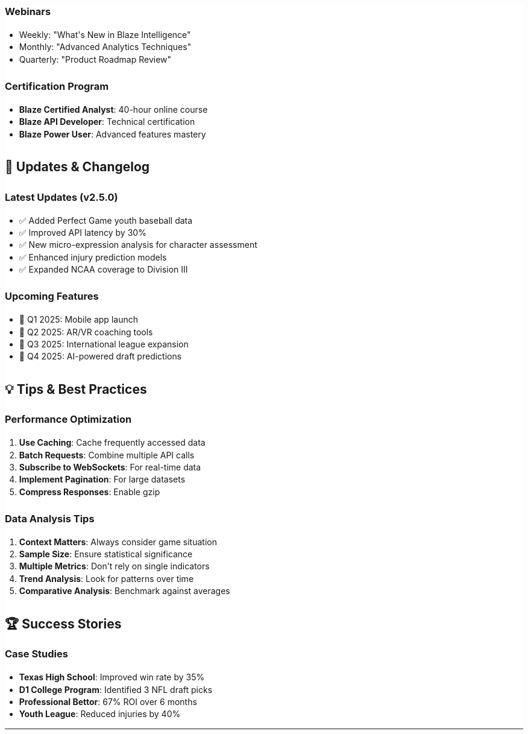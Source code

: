### Webinars
- Weekly: "What's New in Blaze Intelligence"
- Monthly: "Advanced Analytics Techniques"
- Quarterly: "Product Roadmap Review"

### Certification Program
- **Blaze Certified Analyst**: 40-hour online course
- **Blaze API Developer**: Technical certification
- **Blaze Power User**: Advanced features mastery

## 🔄 Updates & Changelog

### Latest Updates (v2.5.0)
- ✅ Added Perfect Game youth baseball data
- ✅ Improved API latency by 30%
- ✅ New micro-expression analysis for character assessment
- ✅ Enhanced injury prediction models
- ✅ Expanded NCAA coverage to Division III

### Upcoming Features
- 📅 Q1 2025: Mobile app launch
- 📅 Q2 2025: AR/VR coaching tools
- 📅 Q3 2025: International league expansion
- 📅 Q4 2025: AI-powered draft predictions

## 💡 Tips & Best Practices

### Performance Optimization
1. **Use Caching**: Cache frequently accessed data
2. **Batch Requests**: Combine multiple API calls
3. **Subscribe to WebSockets**: For real-time data
4. **Implement Pagination**: For large datasets
5. **Compress Responses**: Enable gzip

### Data Analysis Tips
1. **Context Matters**: Always consider game situation
2. **Sample Size**: Ensure statistical significance
3. **Multiple Metrics**: Don't rely on single indicators
4. **Trend Analysis**: Look for patterns over time
5. **Comparative Analysis**: Benchmark against averages

## 🏆 Success Stories

### Case Studies
- **Texas High School**: Improved win rate by 35%
- **D1 College Program**: Identified 3 NFL draft picks
- **Professional Bettor**: 67% ROI over 6 months
- **Youth League**: Reduced injuries by 40%

---